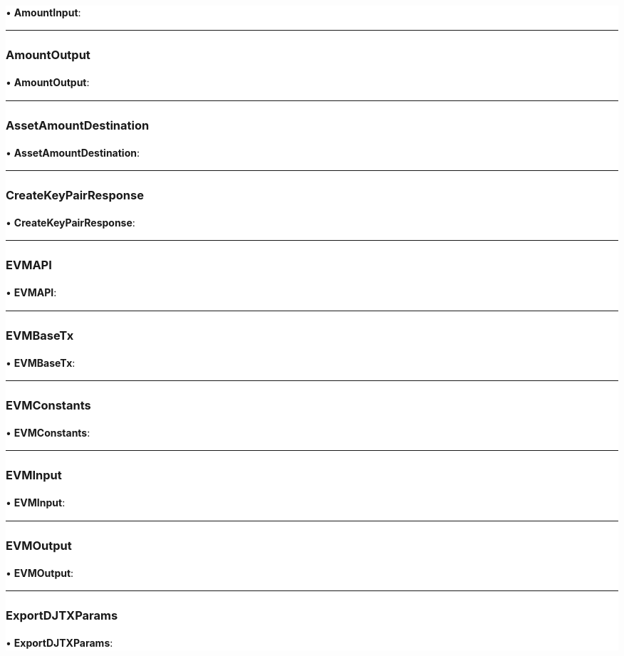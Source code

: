 • **AmountInput**:

___

###  AmountOutput

• **AmountOutput**:

___

###  AssetAmountDestination

• **AssetAmountDestination**:

___

###  CreateKeyPairResponse

• **CreateKeyPairResponse**:

___

###  EVMAPI

• **EVMAPI**:

___

###  EVMBaseTx

• **EVMBaseTx**:

___

###  EVMConstants

• **EVMConstants**:

___

###  EVMInput

• **EVMInput**:

___

###  EVMOutput

• **EVMOutput**:

___

###  ExportDJTXParams

• **ExportDJTXParams**:

